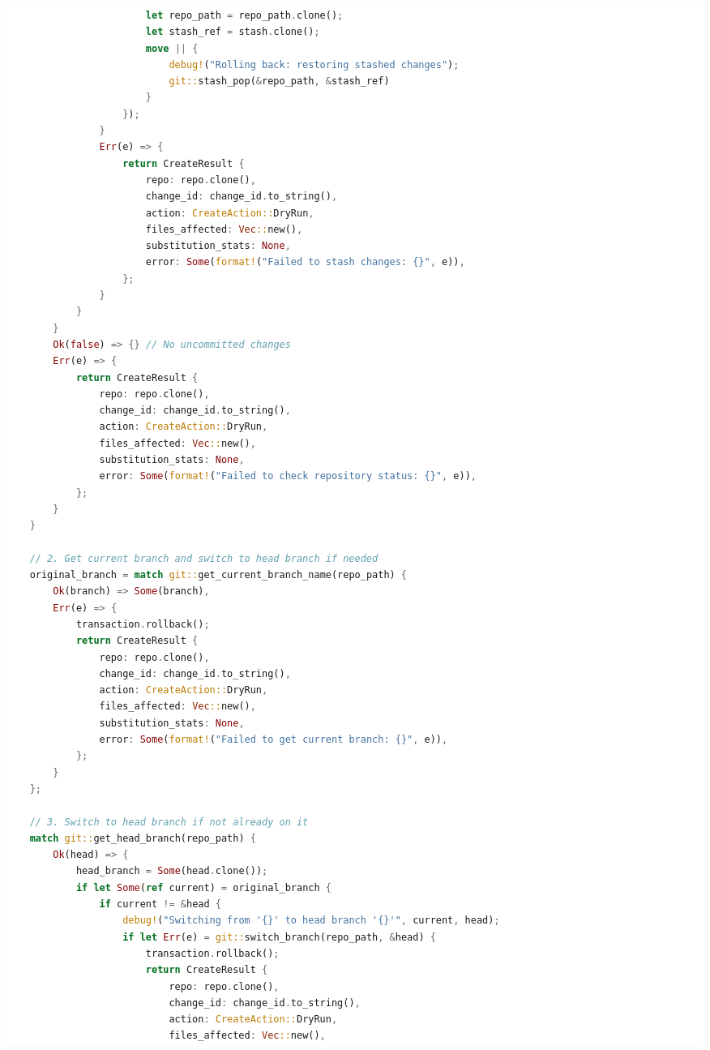 ```rust
                        let repo_path = repo_path.clone();
                        let stash_ref = stash.clone();
                        move || {
                            debug!("Rolling back: restoring stashed changes");
                            git::stash_pop(&repo_path, &stash_ref)
                        }
                    });
                }
                Err(e) => {
                    return CreateResult {
                        repo: repo.clone(),
                        change_id: change_id.to_string(),
                        action: CreateAction::DryRun,
                        files_affected: Vec::new(),
                        substitution_stats: None,
                        error: Some(format!("Failed to stash changes: {}", e)),
                    };
                }
            }
        }
        Ok(false) => {} // No uncommitted changes
        Err(e) => {
            return CreateResult {
                repo: repo.clone(),
                change_id: change_id.to_string(),
                action: CreateAction::DryRun,
                files_affected: Vec::new(),
                substitution_stats: None,
                error: Some(format!("Failed to check repository status: {}", e)),
            };
        }
    }

    // 2. Get current branch and switch to head branch if needed
    original_branch = match git::get_current_branch_name(repo_path) {
        Ok(branch) => Some(branch),
        Err(e) => {
            transaction.rollback();
            return CreateResult {
                repo: repo.clone(),
                change_id: change_id.to_string(),
                action: CreateAction::DryRun,
                files_affected: Vec::new(),
                substitution_stats: None,
                error: Some(format!("Failed to get current branch: {}", e)),
            };
        }
    };

    // 3. Switch to head branch if not already on it
    match git::get_head_branch(repo_path) {
        Ok(head) => {
            head_branch = Some(head.clone());
            if let Some(ref current) = original_branch {
                if current != &head {
                    debug!("Switching from '{}' to head branch '{}'", current, head);
                    if let Err(e) = git::switch_branch(repo_path, &head) {
                        transaction.rollback();
                        return CreateResult {
                            repo: repo.clone(),
                            change_id: change_id.to_string(),
                            action: CreateAction::DryRun,
                            files_affected: Vec::new(),
```